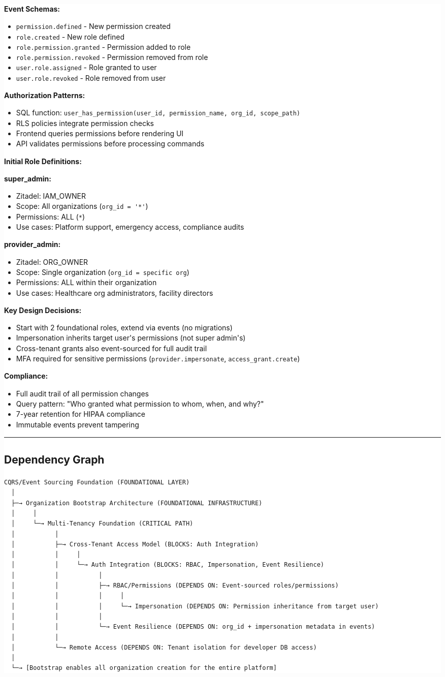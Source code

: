 **Event Schemas:**
- `permission.defined` - New permission created
- `role.created` - New role defined
- `role.permission.granted` - Permission added to role
- `role.permission.revoked` - Permission removed from role
- `user.role.assigned` - Role granted to user
- `user.role.revoked` - Role removed from user

**Authorization Patterns:**
- SQL function: `user_has_permission(user_id, permission_name, org_id, scope_path)`
- RLS policies integrate permission checks
- Frontend queries permissions before rendering UI
- API validates permissions before processing commands

**Initial Role Definitions:**

**super_admin:**
- Zitadel: IAM_OWNER
- Scope: All organizations (`org_id = '*'`)
- Permissions: ALL (`*`)
- Use cases: Platform support, emergency access, compliance audits

**provider_admin:**
- Zitadel: ORG_OWNER
- Scope: Single organization (`org_id = specific org`)
- Permissions: ALL within their organization
- Use cases: Healthcare org administrators, facility directors

**Key Design Decisions:**
- Start with 2 foundational roles, extend via events (no migrations)
- Impersonation inherits target user's permissions (not super admin's)
- Cross-tenant grants also event-sourced for full audit trail
- MFA required for sensitive permissions (`provider.impersonate`, `access_grant.create`)

**Compliance:**
- Full audit trail of all permission changes
- Query pattern: "Who granted what permission to whom, when, and why?"
- 7-year retention for HIPAA compliance
- Immutable events prevent tampering

---

## Dependency Graph

```
CQRS/Event Sourcing Foundation (FOUNDATIONAL LAYER)
  │
  ├─→ Organization Bootstrap Architecture (FOUNDATIONAL INFRASTRUCTURE)
  │     │
  │     └─→ Multi-Tenancy Foundation (CRITICAL PATH)
  │           │
  │           ├─→ Cross-Tenant Access Model (BLOCKS: Auth Integration)
  │           │     │
  │           │     └─→ Auth Integration (BLOCKS: RBAC, Impersonation, Event Resilience)
  │           │           │
  │           │           ├─→ RBAC/Permissions (DEPENDS ON: Event-sourced roles/permissions)
  │           │           │     │
  │           │           │     └─→ Impersonation (DEPENDS ON: Permission inheritance from target user)
  │           │           │
  │           │           └─→ Event Resilience (DEPENDS ON: org_id + impersonation metadata in events)
  │           │
  │           └─→ Remote Access (DEPENDS ON: Tenant isolation for developer DB access)
  │
  └─→ [Bootstrap enables all organization creation for the entire platform]
```